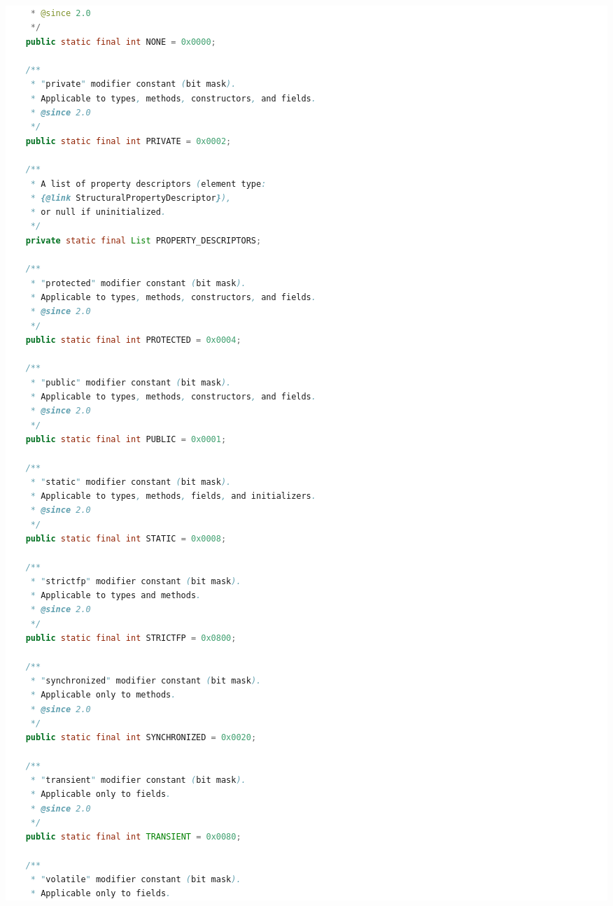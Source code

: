 ```java
	 * @since 2.0
	 */
	public static final int NONE = 0x0000;

	/**
	 * "private" modifier constant (bit mask).
	 * Applicable to types, methods, constructors, and fields.
	 * @since 2.0
	 */
	public static final int PRIVATE = 0x0002;

	/**
	 * A list of property descriptors (element type: 
	 * {@link StructuralPropertyDescriptor}),
	 * or null if uninitialized.
	 */
	private static final List PROPERTY_DESCRIPTORS;

	/**
	 * "protected" modifier constant (bit mask).
	 * Applicable to types, methods, constructors, and fields.
	 * @since 2.0
	 */
	public static final int PROTECTED = 0x0004;

	/**
	 * "public" modifier constant (bit mask).
	 * Applicable to types, methods, constructors, and fields.
	 * @since 2.0
	 */
	public static final int PUBLIC = 0x0001;

	/**
	 * "static" modifier constant (bit mask).
	 * Applicable to types, methods, fields, and initializers.
	 * @since 2.0
	 */
	public static final int STATIC = 0x0008;

	/**
	 * "strictfp" modifier constant (bit mask).
	 * Applicable to types and methods.
	 * @since 2.0
	 */
	public static final int STRICTFP = 0x0800;

	/**
	 * "synchronized" modifier constant (bit mask).
	 * Applicable only to methods.
	 * @since 2.0
	 */
	public static final int SYNCHRONIZED = 0x0020;

	/**
	 * "transient" modifier constant (bit mask).
	 * Applicable only to fields.
	 * @since 2.0
	 */
	public static final int TRANSIENT = 0x0080;

	/**
	 * "volatile" modifier constant (bit mask).
	 * Applicable only to fields.
```